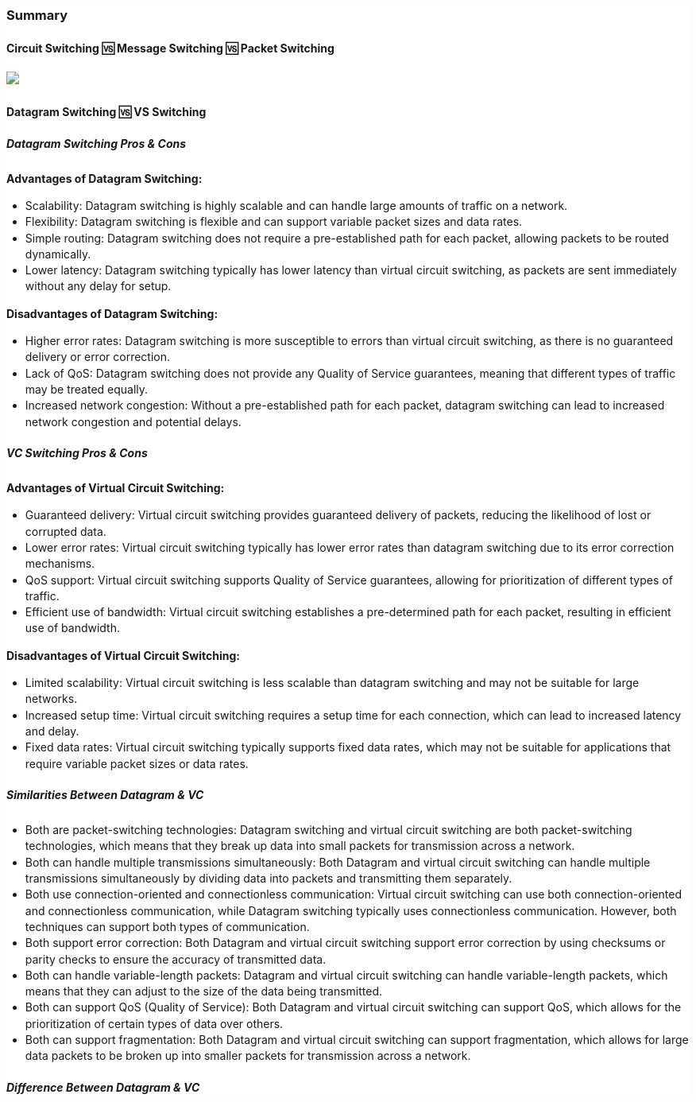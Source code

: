 
### Summary
#### Circuit Switching 🆚 Message Switching 🆚 Packet Switching 
![](../../../../../../Assets/Pics/Screenshot%202023-03-22%20at%209.41.57%20AM.png)
#### Datagram Switching 🆚 VS Switching
##### Datagram Switching Pros & Cons
**Advantages of Datagram Switching:**
- Scalability: Datagram switching is highly scalable and can handle large amounts of traffic on a network.
- Flexibility: Datagram switching is flexible and can support variable packet sizes and data rates.
- Simple routing: Datagram switching does not require a pre-established path for each packet, allowing packets to be routed dynamically.
- Lower latency: Datagram switching typically has lower latency than virtual circuit switching, as packets are sent immediately without any delay for setup.

**Disadvantages of Datagram Switching:**
- Higher error rates: Datagram switching is more susceptible to errors than virtual circuit switching, as there is no guaranteed delivery or error correction.
- Lack of QoS: Datagram switching does not provide any Quality of Service guarantees, meaning that different types of traffic may be treated equally.
- Increased network congestion: Without a pre-established path for each packet, datagram switching can lead to increased network congestion and potential delays.
##### VC Switching Pros & Cons
**Advantages of Virtual Circuit Switching:**
- Guaranteed delivery: Virtual circuit switching provides guaranteed delivery of packets, reducing the likelihood of lost or corrupted data.
- Lower error rates: Virtual circuit switching typically has lower error rates than datagram switching due to its error correction mechanisms.
- QoS support: Virtual circuit switching supports Quality of Service guarantees, allowing for prioritization of different types of traffic.
- Efficient use of bandwidth: Virtual circuit switching establishes a pre-determined path for each packet, resulting in efficient use of bandwidth.

**Disadvantages of Virtual Circuit Switching:**
- Limited scalability: Virtual circuit switching is less scalable than datagram switching and may not be suitable for large networks.
- Increased setup time: Virtual circuit switching requires a setup time for each connection, which can lead to increased latency and delay.
- Fixed data rates: Virtual circuit switching typically supports fixed data rates, which may not be suitable for applications that require variable packet sizes or data rates.
##### Similarities Between Datagram & VC
- Both are packet-switching technologies: Datagram switching and virtual circuit switching are both packet-switching technologies, which means that they break up data into small packets for transmission across a network.
- Both can handle multiple transmissions simultaneously: Both Datagram and virtual circuit switching can handle multiple transmissions simultaneously by dividing data into packets and transmitting them separately.
- Both use connection-oriented and connectionless communication: Virtual circuit switching can use both connection-oriented and connectionless communication, while Datagram switching typically uses connectionless communication. However, both techniques can support both types of communication.
- Both support error correction: Both Datagram and virtual circuit switching support error correction by using checksums or parity checks to ensure the accuracy of transmitted data.
- Both can handle variable-length packets: Datagram and virtual circuit switching can handle variable-length packets, which means that they can adjust to the size of the data being transmitted.
- Both can support QoS (Quality of Service): Both Datagram and virtual circuit switching can support QoS, which allows for the prioritization of certain types of data over others.
- Both can support fragmentation: Both Datagram and virtual circuit switching can support fragmentation, which allows for large data packets to be broken up into smaller packets for transmission across a network.
##### Difference Between Datagram & VC
